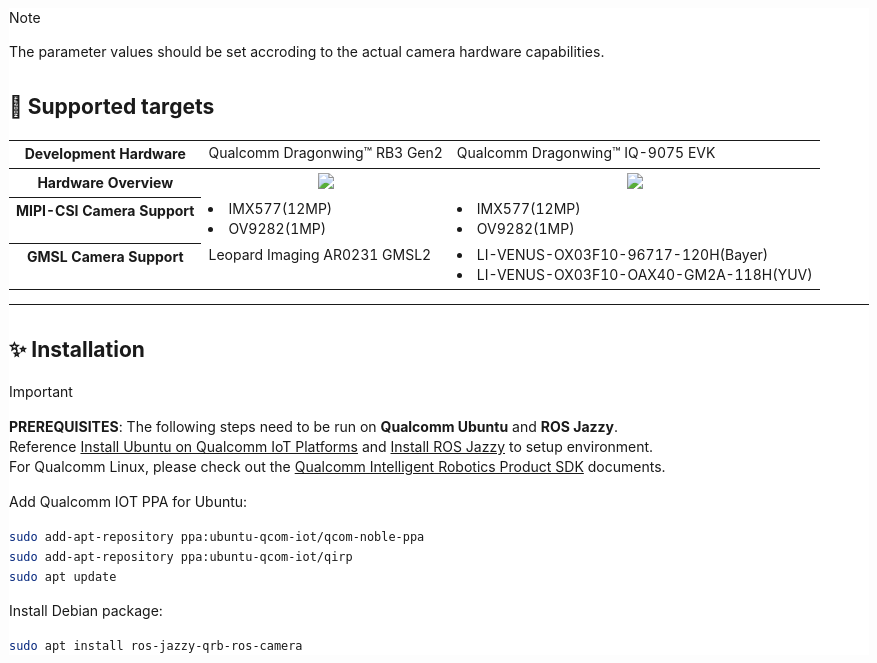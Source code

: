 > [!Note]
> The parameter values should be set accroding to the actual camera hardware capabilities.

## 🎯 Supported targets

<table >
  <tr>
    <th>Development Hardware</th>
    <td>Qualcomm Dragonwing™ RB3 Gen2</td>
    <td>Qualcomm Dragonwing™ IQ-9075 EVK</td>
  </tr>
  <tr>
    <th>Hardware Overview</th>
    <th><a href="https://www.qualcomm.com/developer/hardware/rb3-gen-2-development-kit"><img src="https://s7d1.scene7.com/is/image/dmqualcommprod/rb3-gen2-carousel?fmt=webp-alpha&qlt=85" width="180"/></a></th>
    <th><a href="https://www.qualcomm.com/products/internet-of-things/industrial-processors/iq9-series/iq-9075"><img src="https://s7d1.scene7.com/is/image/dmqualcommprod/dragonwing-IQ-9075-EVK?$QC_Responsive$&fmt=png-alpha" width="160"></a></th>
  </tr>
  <tr>
    <th>MIPI-CSI Camera Support</th>
    <td><li>IMX577(12MP)</li><li>OV9282(1MP)</li></td>
    <td><li>IMX577(12MP)</li><li>OV9282(1MP)</li></td>
  </tr>
  <tr>
    <th>GMSL Camera Support</th>
    <td>Leopard Imaging AR0231 GMSL2</td>
    <td><li>LI-VENUS-OX03F10-96717-120H(Bayer)</li><li>LI-VENUS-OX03F10-OAX40-GM2A-118H(YUV)</li></td>
  </tr>
</table>

---

## ✨ Installation

> [!IMPORTANT]
> **PREREQUISITES**: The following steps need to be run on **Qualcomm Ubuntu** and **ROS Jazzy**.<br>
> Reference [Install Ubuntu on Qualcomm IoT Platforms](https://ubuntu.com/download/qualcomm-iot) and [Install ROS Jazzy](https://docs.ros.org/en/jazzy/index.html) to setup environment. <br>
> For Qualcomm Linux, please check out the [Qualcomm Intelligent Robotics Product SDK](https://docs.qualcomm.com/bundle/publicresource/topics/80-70018-265/introduction_1.html?vproduct=1601111740013072&version=1.4&facet=Qualcomm%20Intelligent%20Robotics%20Product%20(QIRP)%20SDK) documents.

Add Qualcomm IOT PPA for Ubuntu:

```bash
sudo add-apt-repository ppa:ubuntu-qcom-iot/qcom-noble-ppa
sudo add-apt-repository ppa:ubuntu-qcom-iot/qirp
sudo apt update
```

Install Debian package:

```bash
sudo apt install ros-jazzy-qrb-ros-camera
```
